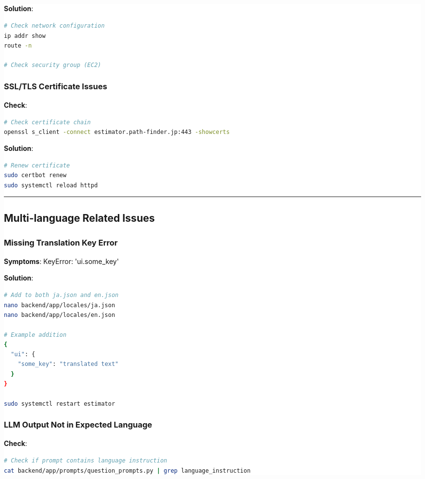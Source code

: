 **Solution**:
```bash
# Check network configuration
ip addr show
route -n

# Check security group (EC2)
```

### SSL/TLS Certificate Issues

**Check**:
```bash
# Check certificate chain
openssl s_client -connect estimator.path-finder.jp:443 -showcerts
```

**Solution**:
```bash
# Renew certificate
sudo certbot renew
sudo systemctl reload httpd
```

---

## Multi-language Related Issues

### Missing Translation Key Error

**Symptoms**: KeyError: 'ui.some_key'

**Solution**:
```bash
# Add to both ja.json and en.json
nano backend/app/locales/ja.json
nano backend/app/locales/en.json

# Example addition
{
  "ui": {
    "some_key": "translated text"
  }
}

sudo systemctl restart estimator
```

### LLM Output Not in Expected Language

**Check**:
```bash
# Check if prompt contains language instruction
cat backend/app/prompts/question_prompts.py | grep language_instruction
```
